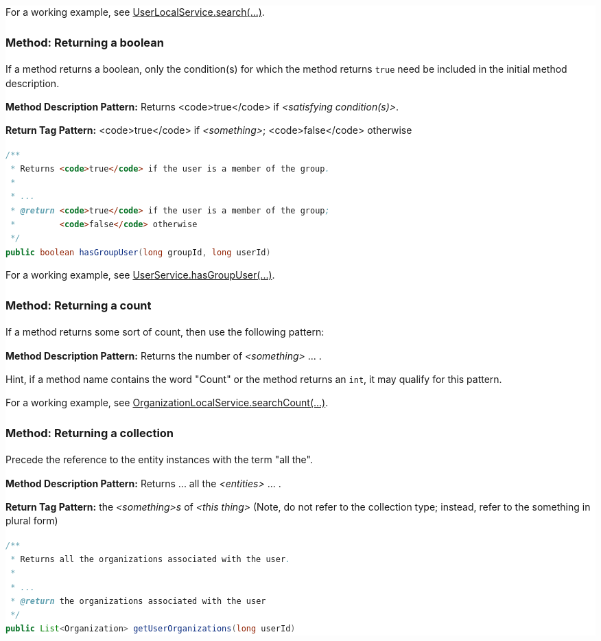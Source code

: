 For a working example, see
[UserLocalService.search(...)](https://docs.liferay.com/portal/7.1-latest/javadocs/portal-kernel/com/liferay/portal/kernel/service/UserLocalService.html#search-long-java.lang.String-java.lang.String-java.lang.String-java.lang.String-java.lang.String-int-java.util.LinkedHashMap-boolean-int-int-com.liferay.portal.kernel.search.Sort-).

### Method: Returning a boolean

If a method returns a boolean, only the condition(s) for which the method
returns `true` need be included in the initial method description.

**Method Description Pattern:** Returns &lt;code>true&lt;/code> if
*&lt;satisfying condition(s)>*.

**Return Tag Pattern:** &lt;code>true&lt;/code> if *&lt;something>*;
&lt;code>false&lt;/code> otherwise

```java
/**
 * Returns <code>true</code> if the user is a member of the group.
 *
 * ...
 * @return <code>true</code> if the user is a member of the group;
 *         <code>false</code> otherwise
 */
public boolean hasGroupUser(long groupId, long userId)
```

For a working example, see
[UserService.hasGroupUser(...)](https://docs.liferay.com/portal/7.1-latest/javadocs/portal-kernel/com/liferay/portal/kernel/service/UserService.html#hasGroupUser-long-long-).

### Method: Returning a count

If a method returns some sort of count, then use the following pattern:

**Method Description Pattern:** Returns the number of *&lt;something>* ... .

Hint, if a method name contains the word "Count" or the method returns an `int`,
it may qualify for this pattern.

For a working example, see
[OrganizationLocalService.searchCount(...)](https://docs.liferay.com/portal/7.1-latest/javadocs/portal-kernel/com/liferay/portal/kernel/service/OrganizationLocalService.html#searchCount-long-long-java.lang.String-java.lang.String-java.lang.Long-java.lang.Long-java.util.LinkedHashMap-).

### Method: Returning a collection

Precede the reference to the entity instances with the term "all the".

**Method Description Pattern:** Returns ... all the *&lt;entities>* ... .

**Return Tag Pattern:** the *&lt;something>s* of *&lt;this thing>* (Note, do not
refer to the collection type; instead, refer to the something in plural form)

```java
/**
 * Returns all the organizations associated with the user.
 *
 * ...
 * @return the organizations associated with the user
 */
public List<Organization> getUserOrganizations(long userId)
```
